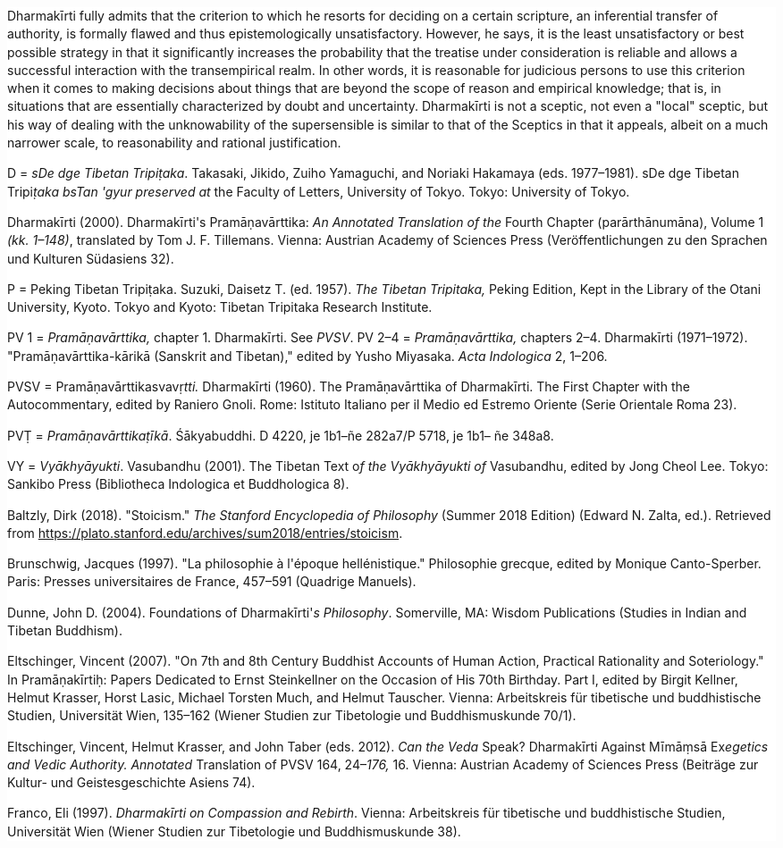 Dharmakīrti fully admits that the criterion to which he resorts for deciding on a certain scripture, an inferential transfer of authority, is formally flawed and thus epistemologically unsatisfactory. However, he says, it is the least unsatisfactory or best possible strategy in that it significantly increases the probability that the treatise under consideration is reliable and allows a successful interaction with the transempirical realm. In other words, it is reasonable for judicious persons to use this criterion when it comes to making decisions about things that are beyond the scope of reason and empirical knowledge; that is, in situations that are essentially characterized by doubt and uncertainty. Dharmakīrti is not a sceptic, not even a "local" sceptic, but his way of dealing with the unknowability of the supersensible is similar to that of the Sceptics in that it appeals, albeit on a much narrower scale, to reasonability and rational justification.

D = *sDe dge Tibetan Tripiṭaka*. Takasaki, Jikido, Zuiho Yamaguchi, and Noriaki Hakamaya (eds. 1977–1981). sDe dge Tibetan Tripi*ṭaka bsTan 'gyur preserved at* the Faculty of Letters, University of Tokyo. Tokyo: University of Tokyo.

Dharmakīrti (2000). Dharmakīrti's Pramāṇavārttika: *An Annotated Translation of the* Fourth Chapter (parārthānumāna), Volume 1 *(kk. 1–148)*, translated by Tom J. F. Tillemans. Vienna: Austrian Academy of Sciences Press (Veröffentlichungen zu den Sprachen und Kulturen Südasiens 32).

P = Peking Tibetan Tripiṭaka. Suzuki, Daisetz T. (ed. 1957). *The Tibetan Tripitaka,* 
Peking Edition, Kept in the Library of the Otani University, Kyoto. Tokyo and Kyoto: Tibetan Tripitaka Research Institute.

PV 1 = *Pramāṇavārttika,* chapter 1. Dharmakīrti. See *PVSV*. PV 2–4 = *Pramāṇavārttika,* chapters 2–4. Dharmakīrti (1971–1972). "Pramāṇavārttika-kārikā (Sanskrit and Tibetan)," edited by Yusho Miyasaka. *Acta Indologica* 2, 1–206.

PVSV = Pramāṇavārttikasvavṛ*tti.* Dharmakīrti (1960). The Pramāṇavārttika of Dharmakīrti. The First Chapter with the Autocommentary, edited by Raniero Gnoli. Rome: Istituto Italiano per il Medio ed Estremo Oriente (Serie Orientale Roma 23). 

PVṬ = *Pramāṇavārttikaṭīkā*. Śākyabuddhi. D 4220, je 1b1–ñe 282a7/P 5718, je 1b1–
ñe 348a8.

VY = *Vyākhyāyukti*. Vasubandhu (2001). The Tibetan Text o*f the Vyākhyāyukti of* Vasubandhu, edited by Jong Cheol Lee. Tokyo: Sankibo Press (Bibliotheca Indologica et Buddhologica 8).

Baltzly, Dirk (2018). "Stoicism." *The Stanford Encyclopedia of Philosophy* (Summer 2018 Edition) (Edward N. Zalta, ed.). Retrieved from https://plato.stanford.edu/archives/sum2018/entries/stoicism.

Brunschwig, Jacques (1997). "La philosophie à l'époque hellénistique." Philosophie grecque, edited by Monique Canto-Sperber. Paris: Presses universitaires de France, 457–591 (Quadrige Manuels).

Dunne, John D. (2004). Foundations of Dharmakīrti'*s Philosophy*. Somerville, MA: 
Wisdom Publications (Studies in Indian and Tibetan Buddhism).

Eltschinger, Vincent (2007). "On 7th and 8th Century Buddhist Accounts of Human Action, Practical Rationality and Soteriology." In Pramāṇakīrtiḥ: Papers Dedicated to Ernst Steinkellner on the Occasion of His 70th Birthday. Part I, edited by Birgit Kellner, Helmut Krasser, Horst Lasic, Michael Torsten Much, and Helmut Tauscher. Vienna: Arbeitskreis für tibetische und buddhistische Studien, Universität Wien, 135–162 (Wiener Studien zur Tibetologie und Buddhismuskunde 70/1).

Eltschinger, Vincent, Helmut Krasser, and John Taber (eds. 2012). *Can the Veda* Speak? Dharmakīrti Against Mīmāṃsā Ex*egetics and Vedic Authority. Annotated* Translation of PVSV 164, 24–*176,* 16. Vienna: Austrian Academy of Sciences Press (Beiträge zur Kultur- und Geistesgeschichte Asiens 74).

Franco, Eli (1997). *Dharmakīrti on Compassion and Rebirth*. Vienna: Arbeitskreis für tibetische und buddhistische Studien, Universität Wien (Wiener Studien zur Tibetologie und Buddhismuskunde 38).
